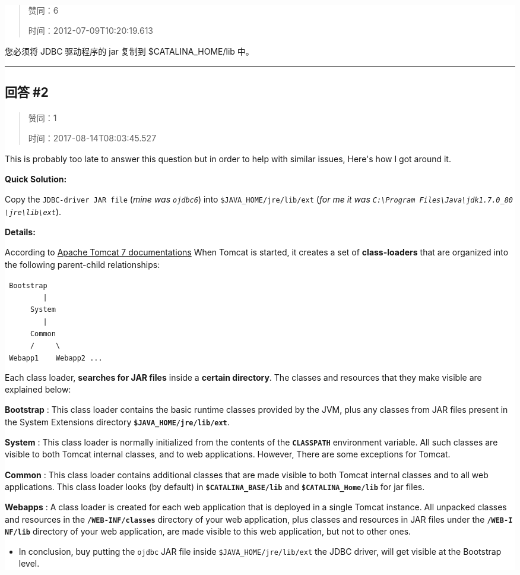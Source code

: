 > 赞同：6
> 
> 时间：2012-07-09T10:20:19.613

您必须将 JDBC 驱动程序的 jar 复制到 $CATALINA_HOME/lib 中。

* * *

## 回答 #2

> 赞同：1
> 
> 时间：2017-08-14T08:03:45.527

This is probably too late to answer this question but in order to help with similar issues, Here's how I got around it.

**Quick Solution:**

Copy the `JDBC-driver JAR file` (*mine was `ojdbc6`*) into `$JAVA_HOME/jre/lib/ext` (*for me it was `C:\Program Files\Java\jdk1.7.0_80\jre\lib\ext`*).

**Details:**

According to [Apache Tomcat 7 documentations](http://tomcat.apache.org/tomcat-7.0-doc/class-loader-howto.html) When Tomcat is started, it creates a set of **class-loaders** that are organized into the following parent-child relationships:

```
 Bootstrap
         |
      System
         |
      Common
      /     \
 Webapp1    Webapp2 ... 
```

Each class loader, **searches for JAR files** inside a **certain directory**. The classes and resources that they make visible are explained below:

**Bootstrap** : This class loader contains the basic runtime classes provided by the JVM, plus any classes from JAR files present in the System Extensions directory **`$JAVA_HOME/jre/lib/ext`**.

**System** : This class loader is normally initialized from the contents of the **`CLASSPATH`** environment variable. All such classes are visible to both Tomcat internal classes, and to web applications. However, There are some exceptions for Tomcat.

**Common** : This class loader contains additional classes that are made visible to both Tomcat internal classes and to all web applications. This class loader looks (by default) in **`$CATALINA_BASE/lib`** and **`$CATALINA_Home/lib`** for jar files.

**Webapps** : A class loader is created for each web application that is deployed in a single Tomcat instance. All unpacked classes and resources in the **`/WEB-INF/classes`** directory of your web application, plus classes and resources in JAR files under the **`/WEB-INF/lib`** directory of your web application, are made visible to this web application, but not to other ones.

*   In conclusion, buy putting the `ojdbc` JAR file inside `$JAVA_HOME/jre/lib/ext` the JDBC driver, will get visible at the Bootstrap level.
